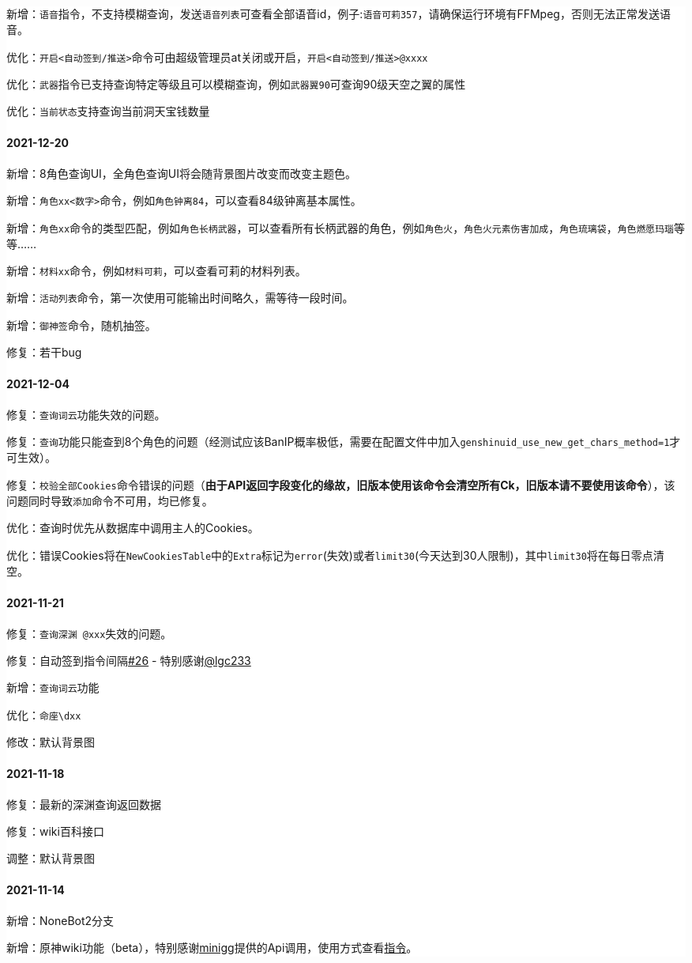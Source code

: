 新增：`语音`指令，不支持模糊查询，发送`语音列表`可查看全部语音id，例子:`语音可莉357`，请确保运行环境有FFMpeg，否则无法正常发送语音。

优化：`开启<自动签到/推送>`命令可由超级管理员at关闭或开启，`开启<自动签到/推送>@xxxx`

优化：`武器`指令已支持查询特定等级且可以模糊查询，例如`武器翼90`可查询90级天空之翼的属性

优化：`当前状态`支持查询当前洞天宝钱数量

#### 2021-12-20

新增：8角色查询UI，全角色查询UI将会随背景图片改变而改变主题色。

新增：`角色xx<数字>`命令，例如`角色钟离84`，可以查看84级钟离基本属性。

新增：`角色xx`命令的类型匹配，例如`角色长柄武器`，可以查看所有长柄武器的角色，例如`角色火`，`角色火元素伤害加成`，`角色琉璃袋`，`角色燃愿玛瑙`等等……

新增：`材料xx`命令，例如`材料可莉`，可以查看可莉的材料列表。

新增：`活动列表`命令，第一次使用可能输出时间略久，需等待一段时间。

新增：`御神签`命令，随机抽签。

修复：若干bug

#### 2021-12-04

修复：`查询词云`功能失效的问题。

修复：`查询`功能只能查到8个角色的问题（经测试应该BanIP概率极低，需要在配置文件中加入`genshinuid_use_new_get_chars_method=1`才可生效）。

修复：`校验全部Cookies`命令错误的问题（**由于API返回字段变化的缘故，旧版本使用该命令会清空所有Ck，旧版本请不要使用该命令**），该问题同时导致`添加`命令不可用，均已修复。

优化：查询时优先从数据库中调用主人的Cookies。

优化：错误Cookies将在`NewCookiesTable`中的`Extra`标记为`error`(失效)或者`limit30`(今天达到30人限制)，其中`limit30`将在每日零点清空。

#### 2021-11-21

修复：`查询深渊 @xxx`失效的问题。

修复：自动签到指令间隔[#26](https://github.com/KimigaiiWuyi/GenshinUID/pull/26) - 特别感谢[@lgc233](https://github.com/lgc2333)

新增：`查询词云`功能

优化：`命座\dxx`

修改：默认背景图

#### 2021-11-18

修复：最新的深渊查询返回数据

修复：wiki百科接口

调整：默认背景图

#### 2021-11-14

新增：NoneBot2分支

新增：原神wiki功能（beta），特别感谢[minigg](https://www.minigg.cn/)提供的Api调用，使用方式查看[指令](#指令)。
